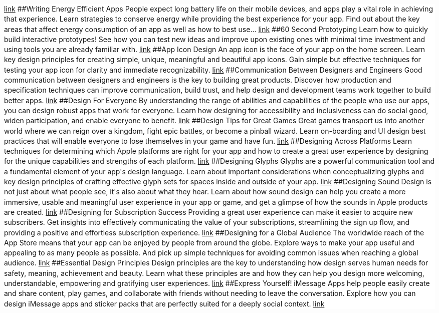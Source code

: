 [link](https://developer.apple.com/videos/wwdc2017/videos/play/wwdc2017/205/)
##Writing Energy Efficient Apps
People expect long battery life on their mobile devices, and apps play a vital role in achieving that experience. Learn strategies to conserve energy while providing the best experience for your app. Find out about the key areas that affect energy consumption of an app as well as how to best use...
[link](https://developer.apple.com/videos/wwdc2017/videos/play/wwdc2017/238/)
##60 Second Prototyping
Learn how to quickly build interactive prototypes! See how you can test new ideas and improve upon existing ones with minimal time investment and using tools you are already familiar with.
[link](https://developer.apple.com/videos/wwdc2017/videos/play/wwdc2017/818/)
##App Icon Design
An app icon is the face of your app on the home screen. Learn key design principles for creating simple, unique, meaningful and beautiful app icons. Gain simple but effective techniques for testing your app icon for clarity and immediate recognizability.
[link](https://developer.apple.com/videos/wwdc2017/videos/play/wwdc2017/822/)
##Communication Between Designers and Engineers
Good communication between designers and engineers is the key to building great products. Discover how production and specification techniques can improve communication, build trust, and help design and development teams work together to build better apps.
[link](https://developer.apple.com/videos/wwdc2017/videos/play/wwdc2017/809/)
##Design For Everyone
By understanding the range of abilities and capabilities of the people who use our apps, you can design robust apps that work for everyone. Learn how designing for accessibility and inclusiveness can do social good, widen participation, and enable everyone to benefit.
[link](https://developer.apple.com/videos/wwdc2017/videos/play/wwdc2017/806/)
##Design Tips for Great Games
Great games transport us into another world where we can reign over a kingdom, fight epic battles, or become a pinball wizard. Learn on-boarding and UI design best practices that will enable everyone to lose themselves in your game and have fun.
[link](https://developer.apple.com/videos/wwdc2017/videos/play/wwdc2017/811/)
##Designing Across Platforms
Learn techniques for determining which Apple platforms are right for your app and how to create a great user experience by designing for the unique capabilities and strengths of each platform.
[link](https://developer.apple.com/videos/wwdc2017/videos/play/wwdc2017/804/)
##Designing Glyphs
Glyphs are a powerful communication tool and a fundamental element of your app's design language. Learn about important considerations when conceptualizing glyphs and key design principles of crafting effective glyph sets for spaces inside and outside of your app.
[link](https://developer.apple.com/videos/wwdc2017/videos/play/wwdc2017/823/)
##Designing Sound
Design is not just about what people see, it's also about what they hear. Learn about how sound design can help you create a more immersive, usable and meaningful user experience in your app or game, and get a glimpse of how the sounds in Apple products are created.
[link](https://developer.apple.com/videos/wwdc2017/videos/play/wwdc2017/803/)
##Designing for Subscription Success
Providing a great user experience can make it easier to acquire new subscribers. Get insights into effectively communicating the value of your subscriptions, streamlining the sign up flow, and providing a positive and effortless subscription experience.
[link](https://developer.apple.com/videos/wwdc2017/videos/play/wwdc2017/814/)
##Designing for a Global Audience
The worldwide reach of the App Store means that your app can be enjoyed by people from around the globe. Explore ways to make your app useful and appealing to as many people as possible. And pick up simple techniques for avoiding common issues when reaching a global audience.
[link](https://developer.apple.com/videos/wwdc2017/videos/play/wwdc2017/819/)
##Essential Design Principles
Design principles are the key to understanding how design serves human needs for safety, meaning, achievement and beauty. Learn what these principles are and how they can help you design more welcoming, understandable, empowering and gratifying user experiences.
[link](https://developer.apple.com/videos/wwdc2017/videos/play/wwdc2017/802/)
##Express Yourself!
iMessage Apps help people easily create and share content, play games, and collaborate with friends without needing to leave the conversation. Explore how you can design iMessage apps and sticker packs that are perfectly suited for a deeply social context.
[link](https://developer.apple.com/videos/wwdc2017/videos/play/wwdc2017/820/)